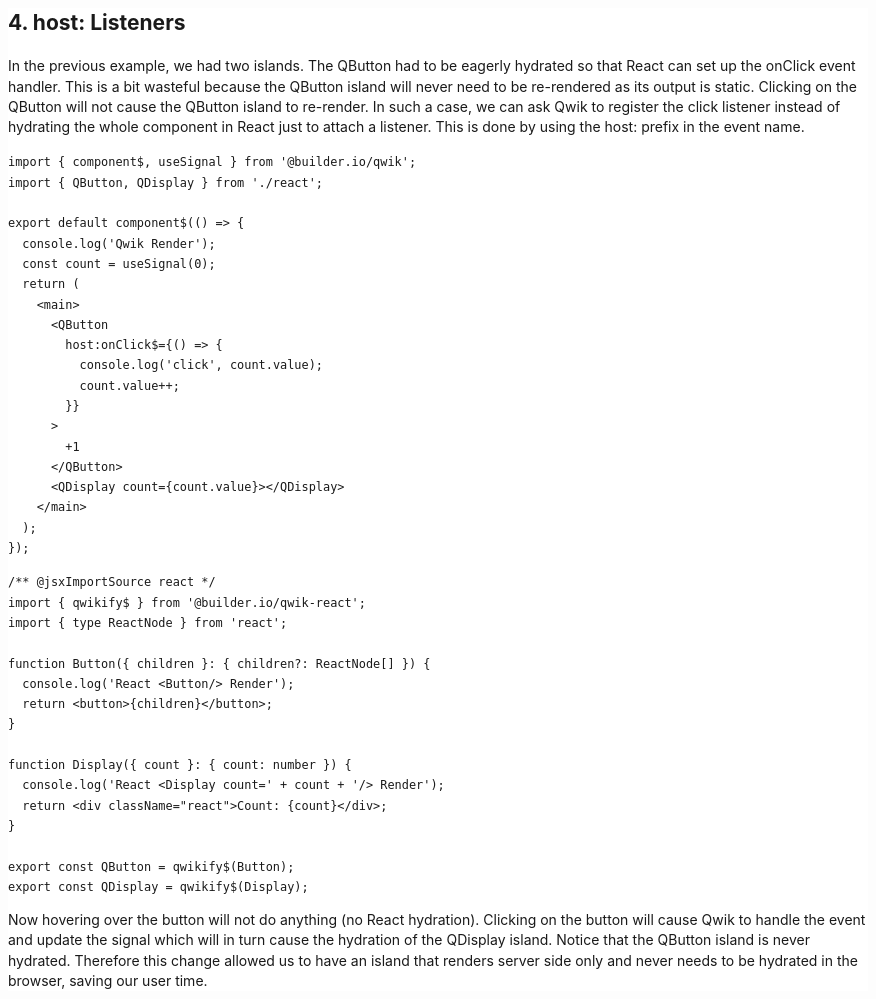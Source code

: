 ## 4. host: Listeners

In the previous example, we had two islands. The QButton had to be eagerly hydrated so that React can set up the onClick event handler. This is a bit wasteful because the QButton island will never need to be re-rendered as its output is static. Clicking on the QButton will not cause the QButton island to re-render. In such a case, we can ask Qwik to register the click listener instead of hydrating the whole component in React just to attach a listener. This is done by using the host: prefix in the event name.

```
import { component$, useSignal } from '@builder.io/qwik';
import { QButton, QDisplay } from './react';
 
export default component$(() => {
  console.log('Qwik Render');
  const count = useSignal(0);
  return (
    <main>
      <QButton
        host:onClick$={() => {
          console.log('click', count.value);
          count.value++;
        }}
      >
        +1
      </QButton>
      <QDisplay count={count.value}></QDisplay>
    </main>
  );
});
```

```
/** @jsxImportSource react */
import { qwikify$ } from '@builder.io/qwik-react';
import { type ReactNode } from 'react';
 
function Button({ children }: { children?: ReactNode[] }) {
  console.log('React <Button/> Render');
  return <button>{children}</button>;
}
 
function Display({ count }: { count: number }) {
  console.log('React <Display count=' + count + '/> Render');
  return <div className="react">Count: {count}</div>;
}
 
export const QButton = qwikify$(Button);
export const QDisplay = qwikify$(Display);
```

Now hovering over the button will not do anything (no React hydration). Clicking on the button will cause Qwik to handle the event and update the signal which will in turn cause the hydration of the QDisplay island. Notice that the QButton island is never hydrated. Therefore this change allowed us to have an island that renders server side only and never needs to be hydrated in the browser, saving our user time.
